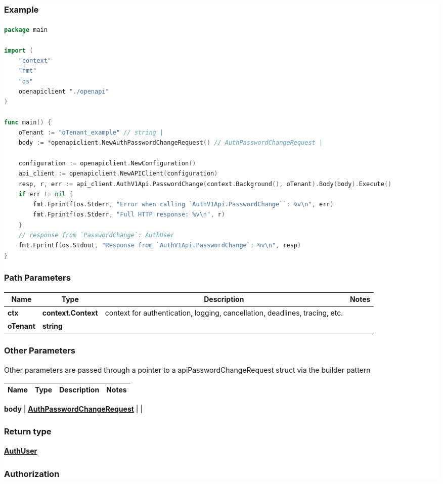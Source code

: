 ### Example

```go
package main

import (
    "context"
    "fmt"
    "os"
    openapiclient "./openapi"
)

func main() {
    oTenant := "oTenant_example" // string | 
    body := *openapiclient.NewAuthPasswordChangeRequest() // AuthPasswordChangeRequest | 

    configuration := openapiclient.NewConfiguration()
    api_client := openapiclient.NewAPIClient(configuration)
    resp, r, err := api_client.AuthV1Api.PasswordChange(context.Background(), oTenant).Body(body).Execute()
    if err != nil {
        fmt.Fprintf(os.Stderr, "Error when calling `AuthV1Api.PasswordChange``: %v\n", err)
        fmt.Fprintf(os.Stderr, "Full HTTP response: %v\n", r)
    }
    // response from `PasswordChange`: AuthUser
    fmt.Fprintf(os.Stdout, "Response from `AuthV1Api.PasswordChange`: %v\n", resp)
}
```

### Path Parameters


Name | Type | Description  | Notes
------------- | ------------- | ------------- | -------------
**ctx** | **context.Context** | context for authentication, logging, cancellation, deadlines, tracing, etc.
**oTenant** | **string** |  | 

### Other Parameters

Other parameters are passed through a pointer to a apiPasswordChangeRequest struct via the builder pattern


Name | Type | Description  | Notes
------------- | ------------- | ------------- | -------------

 **body** | [**AuthPasswordChangeRequest**](AuthPasswordChangeRequest.md) |  | 

### Return type

[**AuthUser**](authUser.md)

### Authorization
